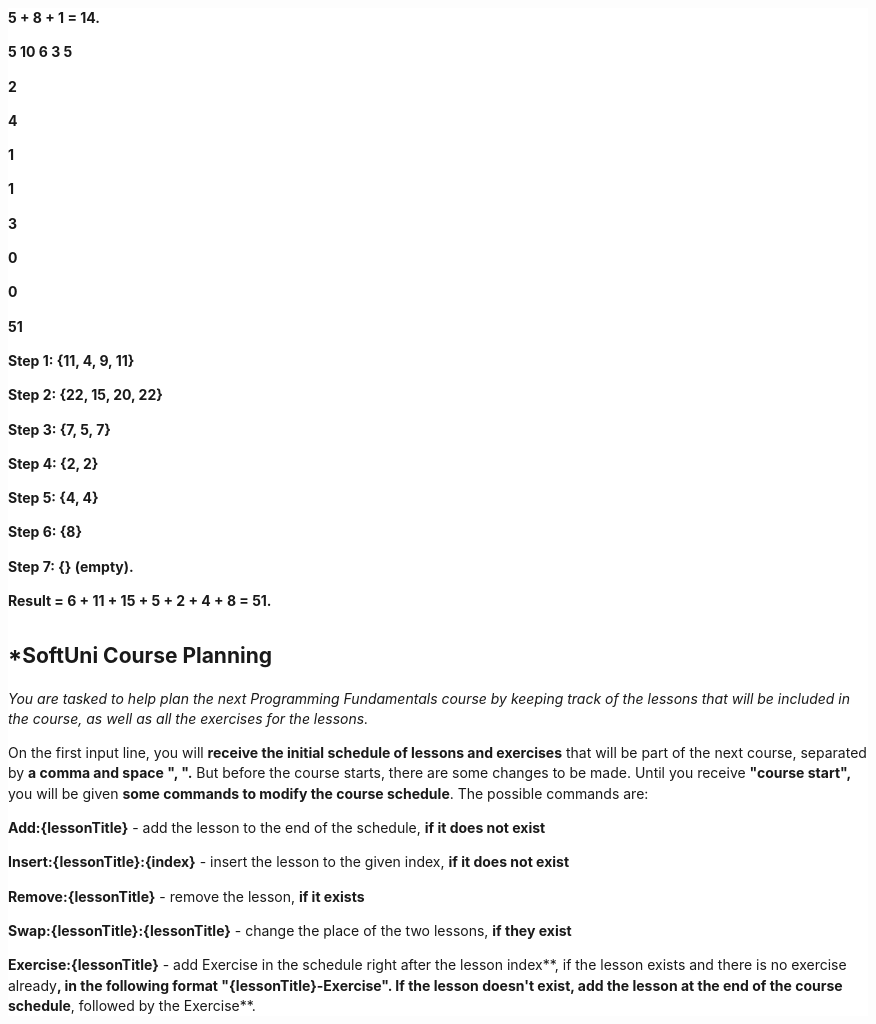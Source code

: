 <p><strong>5 + 8 + 1 = 14.</strong></p></td>
</tr>
<tr class="even">
<td><p><strong>5 10 6 3 5</strong></p>
<p><strong>2</strong></p>
<p><strong>4</strong></p>
<p><strong>1</strong></p>
<p><strong>1</strong></p>
<p><strong>3</strong></p>
<p><strong>0</strong></p>
<p><strong>0</strong></p></td>
<td><strong>51</strong></td>
<td><p><strong>Step 1: {11, 4, 9, 11}</strong></p>
<p><strong>Step 2: {22, 15, 20, 22}</strong></p>
<p><strong>Step 3: {7, 5, 7}</strong></p>
<p><strong>Step 4: {2, 2}</strong></p>
<p><strong>Step 5: {4, 4}</strong></p>
<p><strong>Step 6: {8}</strong></p>
<p><strong>Step 7: {} (empty).</strong></p>
<p><strong>Result = 6 + 11 + 15 + 5 + 2 + 4 + 8 = 51.</strong></p></td>
</tr>
</tbody>
</table>

##  \*SoftUni Course Planning

*You are tasked to help plan the next Programming Fundamentals course by
keeping track of the lessons that will be included in the course, as
well as all the exercises for the lessons.*

On the first input line, you will **receive the initial schedule of
lessons and exercises** that will be part of the next course, separated
by **a comma and space ", ".** But before the course starts, there are
some changes to be made. Until you receive **"course start",** you will
be given **some commands to modify the course schedule**. The possible
commands are:

**Add:{lessonTitle}** - add the lesson to the end of the schedule, **if
it does not exist**

**Insert:{lessonTitle}:{index}** - insert the lesson to the given index,
**if it does not exist**

**Remove:{lessonTitle}** - remove the lesson, **if it exists**

**Swap:{lessonTitle}:{lessonTitle}** - change the place of the two
lessons, **if they exist**

**Exercise:{lessonTitle}** - add Exercise in the schedule right after
the lesson index**<span class="underline">, if the lesson exists and
there is no exercise already</span>**, in the following format
**"{lessonTitle}-Exercise"**. **If the lesson doesn't exist**, **add the
lesson** at the end of the course schedule**, followed by the
Exercise**.
